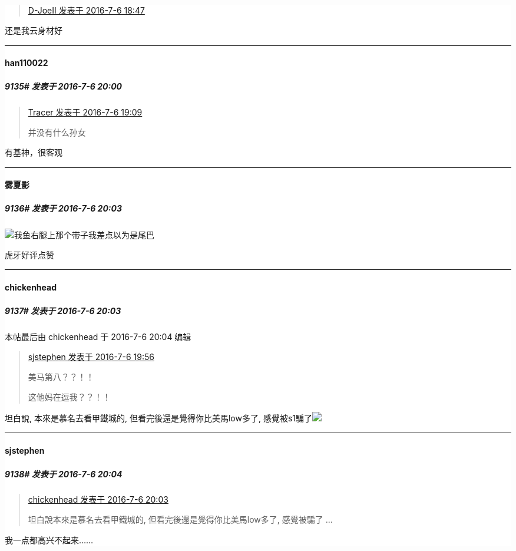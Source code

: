 
<blockquote><a href="httphttps://bbs.saraba1st.com/2b/forum.php?mod=redirect&amp;amp;goto=findpost&amp;amp;pid=32876653&amp;amp;ptid=1066605" target="_blank">D-JoeII 发表于 2016-7-6 18:47</a></blockquote>
还是我云身材好


-----

####  han110022  
##### 9135#       发表于 2016-7-6 20:00


<blockquote><a href="httphttps://bbs.saraba1st.com/2b/forum.php?mod=redirect&amp;goto=findpost&amp;pid=32876816&amp;ptid=1066605" target="_blank">Tracer 发表于 2016-7-6 19:09</a>

并没有什么孙女</blockquote>
有基神，很客观


-----

####  雾夏影  
##### 9136#       发表于 2016-7-6 20:03


<img src="https://static.saraba1st.com/image/smiley/face/13.gif" referrerpolicy="no-referrer">我鱼右腿上那个带子我差点以为是尾巴

虎牙好评点赞


-----

####  chickenhead  
##### 9137#       发表于 2016-7-6 20:03


 本帖最后由 chickenhead 于 2016-7-6 20:04 编辑 
<blockquote><a href="httphttps://bbs.saraba1st.com/2b/forum.php?mod=redirect&amp;goto=findpost&amp;pid=32877163&amp;ptid=1066605" target="_blank">sjstephen 发表于 2016-7-6 19:56</a>

美马第八？？！！


这他妈在逗我？？！！</blockquote>

坦白說, 本來是慕名去看甲鐵城的, 但看完後還是覺得你比美馬low多了, 感覺被s1騙了<img src="https://static.saraba1st.com/image/smiley/face/90.gif" referrerpolicy="no-referrer">


-----

####  sjstephen  
##### 9138#       发表于 2016-7-6 20:04


<blockquote><a href="httphttps://bbs.saraba1st.com/2b/forum.php?mod=redirect&amp;goto=findpost&amp;pid=32877217&amp;ptid=1066605" target="_blank">chickenhead 发表于 2016-7-6 20:03</a>

坦白說本來是慕名去看甲鐵城的, 但看完後還是覺得你比美馬low多了, 感覺被騙了 ...</blockquote>
我一点都高兴不起来……
